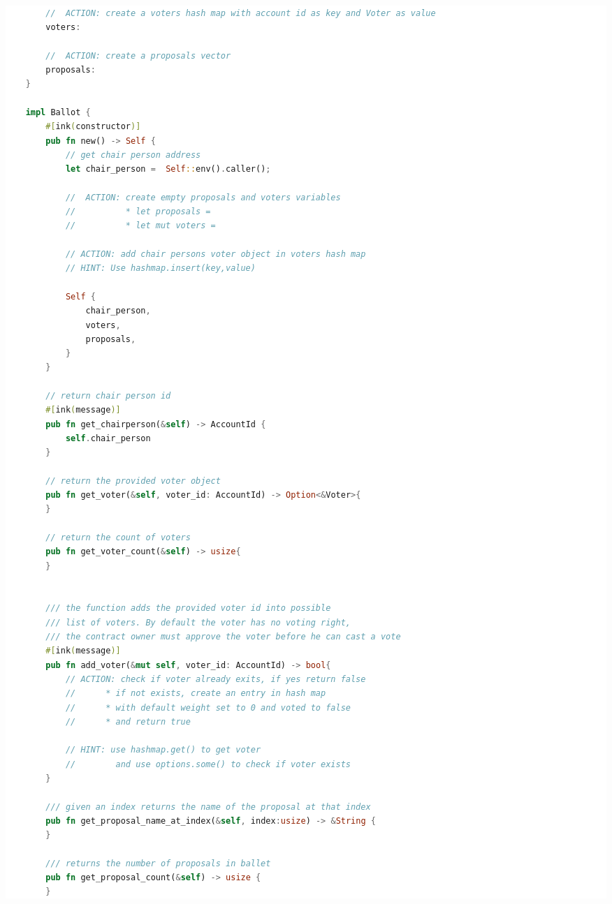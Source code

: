 ```rust
        //  ACTION: create a voters hash map with account id as key and Voter as value
        voters: 

        //  ACTION: create a proposals vector
        proposals: 
    }

    impl Ballot {
        #[ink(constructor)]
        pub fn new() -> Self {
            // get chair person address
            let chair_person =  Self::env().caller();

            //  ACTION: create empty proposals and voters variables
            //          * let proposals = 
            //          * let mut voters =

            // ACTION: add chair persons voter object in voters hash map
            // HINT: Use hashmap.insert(key,value)

            Self {
                chair_person,
                voters,
                proposals,
            }
        }

        // return chair person id
        #[ink(message)]
        pub fn get_chairperson(&self) -> AccountId {
            self.chair_person
        }

        // return the provided voter object
        pub fn get_voter(&self, voter_id: AccountId) -> Option<&Voter>{
        }

        // return the count of voters
        pub fn get_voter_count(&self) -> usize{
        }


        /// the function adds the provided voter id into possible
        /// list of voters. By default the voter has no voting right,
        /// the contract owner must approve the voter before he can cast a vote
        #[ink(message)]
        pub fn add_voter(&mut self, voter_id: AccountId) -> bool{
            // ACTION: check if voter already exits, if yes return false       
            //      * if not exists, create an entry in hash map 
            //      * with default weight set to 0 and voted to false
            //      * and return true

            // HINT: use hashmap.get() to get voter
            //        and use options.some() to check if voter exists
        }

        /// given an index returns the name of the proposal at that index
        pub fn get_proposal_name_at_index(&self, index:usize) -> &String {
        }

        /// returns the number of proposals in ballet
        pub fn get_proposal_count(&self) -> usize {
        }
```